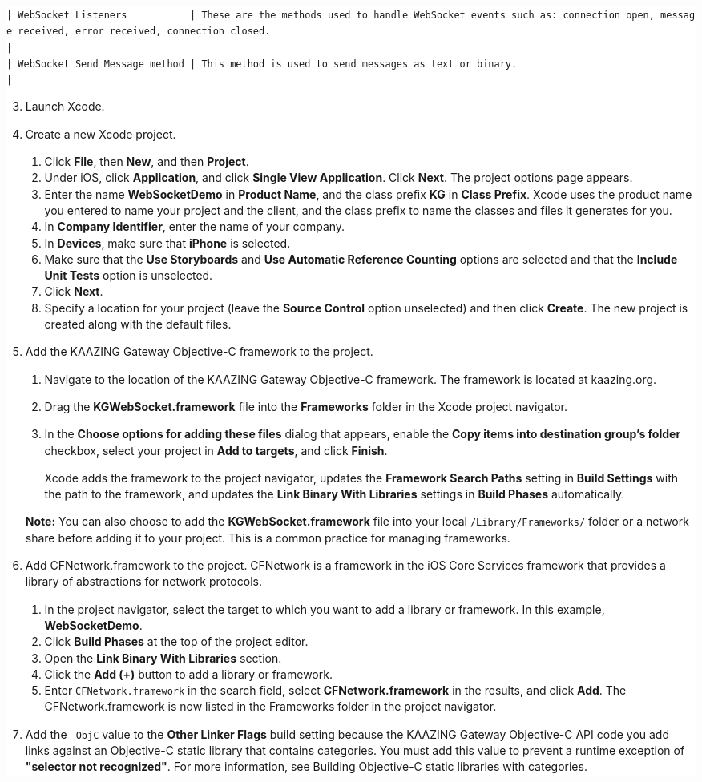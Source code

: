     | WebSocket Listeners           | These are the methods used to handle WebSocket events such as: connection open, message received, error received, connection closed.                                                                                                                                                                                                                                                                                                                                                                                                                                |
    | WebSocket Send Message method | This method is used to send messages as text or binary.                                                                                                                                                                                                                                                                                                                                                                                                                                                                                                             |

3.  Launch Xcode.
4.  Create a new Xcode project.

    1.  Click **File**, then **New**, and then **Project**.
    2.  Under iOS, click **Application**, and click **Single View Application**. Click **Next**. The project options page appears.
    3.  Enter the name **WebSocketDemo** in **Product Name**, and the class prefix **KG** in **Class Prefix**. Xcode uses the product name you entered to name your project and the client, and the class prefix to name the classes and files it generates for you.
    4.  In **Company Identifier**, enter the name of your company.
    5.  In **Devices**, make sure that **iPhone** is selected.
    6.  Make sure that the **Use Storyboards** and **Use Automatic Reference Counting** options are selected and that the **Include Unit Tests** option is unselected.
    7.  Click **Next**.
    8.  Specify a location for your project (leave the **Source Control** option unselected) and then click **Create**. The new project is created along with the default files.

5.  Add the KAAZING Gateway Objective-C framework to the project.

    1.  Navigate to the location of the KAAZING Gateway Objective-C framework. The framework is located at [kaazing.org](http://kaazing.org).

    2.  Drag the **KGWebSocket.framework** file into the **Frameworks** folder in the Xcode project navigator.
    3.  In the **Choose options for adding these files** dialog that appears, enable the **Copy items into destination group’s folder** checkbox, select your project in **Add to targets**, and click **Finish**.

        Xcode adds the framework to the project navigator, updates the **Framework Search Paths** setting in **Build Settings** with the path to the framework, and updates the **Link Binary With Libraries** settings in **Build Phases** automatically.

    **Note:** You can also choose to add the **KGWebSocket.framework** file into your local `/Library/Frameworks/` folder or a network share before adding it to your project. This is a common practice for managing frameworks.

6.  Add CFNetwork.framework to the project. CFNetwork is a framework in the iOS Core Services framework that provides a library of abstractions for network protocols.

    1.  In the project navigator, select the target to which you want to add a library or framework. In this example, **WebSocketDemo**.
    2.  Click **Build Phases** at the top of the project editor.
    3.  Open the **Link Binary With Libraries** section.
    4.  Click the **Add (+)** button to add a library or framework.
    5.  Enter `CFNetwork.framework` in the search field, select **CFNetwork.framework** in the results, and click **Add**. The CFNetwork.framework is now listed in the Frameworks folder in the project navigator.

7.  Add the `-ObjC` value to the **Other Linker Flags** build setting because the KAAZING Gateway Objective-C API code you add links against an Objective-C static library that contains categories. You must add this value to prevent a runtime exception of **"selector not recognized"**. For more information, see [Building Objective-C static libraries with categories](http://developer.apple.com/library/mac/#qa/qa1490/_index.html).
